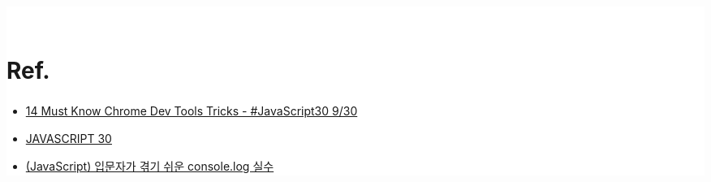 <br>

# Ref.

- [14 Must Know Chrome Dev Tools Tricks - #JavaScript30 9/30](https://www.youtube.com/watch?v=xkzDaKwinA8&list=PLu8EoSxDXHP6CGK4YVJhL_VWetA865GOH&index=9)

- [JAVASCRIPT 30](https://2dowon.github.io/JavaScript30/)

- [(JavaScript) 입문자가 겪기 쉬운 console.log 실수](https://www.zerocho.com/category/JavaScript/post/5b2b45cf1350f9001b662ba6)
